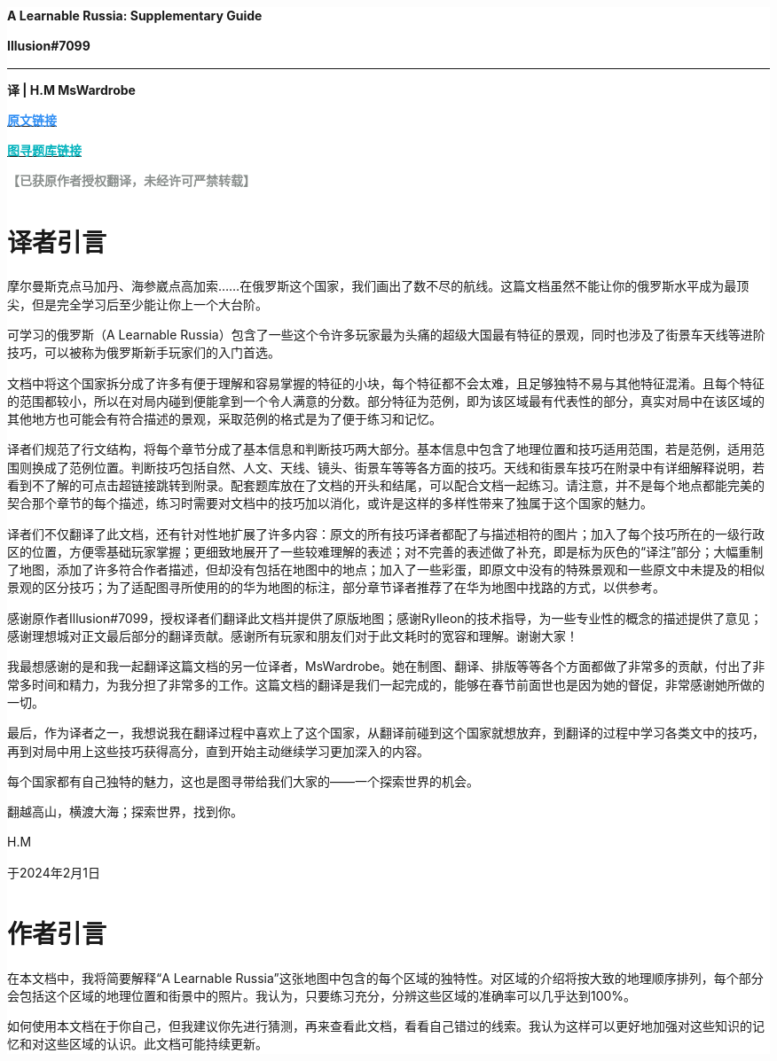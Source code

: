 **A Learnable Russia: Supplementary Guide**

**Illusion#7099**

****

**译 | H.M MsWardrobe**

[**<u><font style="color:#2F8EF4;">原文链接</font></u>**](https://docs.google.com/document/d/1drp1udLAXFNOMDvU0V6pLS2wLakmXujMepTUlkIbc_k/edit#heading=h.u5coi11npej4)

**<u><font style="color:#01B2BC;">图寻</font></u>**[**<u><font style="color:#01B2BC;">题库链接</font></u>**](https://tuxun.fun/maps_detail?mapsId=4194)

**<font style="color:#8A8F8D;">【已获原作者授权翻译，未经许可严禁转载】</font>**

**<font style="color:#8A8F8D;"></font>**

# 译者引言
摩尔曼斯克点马加丹、海参崴点高加索……在俄罗斯这个国家，我们画出了数不尽的航线。这篇文档虽然不能让你的俄罗斯水平成为最顶尖，但是完全学习后至少能让你上一个大台阶。

可学习的俄罗斯（A Learnable Russia）包含了一些这个令许多玩家最为头痛的超级大国最有特征的景观，同时也涉及了街景车天线等进阶技巧，可以被称为俄罗斯新手玩家们的入门首选。

文档中将这个国家拆分成了许多有便于理解和容易掌握的特征的小块，每个特征都不会太难，且足够独特不易与其他特征混淆。且每个特征的范围都较小，所以在对局内碰到便能拿到一个令人满意的分数。部分特征为范例，即为该区域最有代表性的部分，真实对局中在该区域的其他地方也可能会有符合描述的景观，采取范例的格式是为了便于练习和记忆。

译者们规范了行文结构，将每个章节分成了基本信息和判断技巧两大部分。基本信息中包含了地理位置和技巧适用范围，若是范例，适用范围则换成了范例位置。判断技巧包括自然、人文、天线、镜头、街景车等等各方面的技巧。天线和街景车技巧在附录中有详细解释说明，若看到不了解的可点击超链接跳转到附录。配套题库放在了文档的开头和结尾，可以配合文档一起练习。请注意，并不是每个地点都能完美的契合那个章节的每个描述，练习时需要对文档中的技巧加以消化，或许是这样的多样性带来了独属于这个国家的魅力。

译者们不仅翻译了此文档，还有针对性地扩展了许多内容：原文的所有技巧译者都配了与描述相符的图片；加入了每个技巧所在的一级行政区的位置，方便零基础玩家掌握；更细致地展开了一些较难理解的表述；对不完善的表述做了补充，即是标为灰色的“译注”部分；大幅重制了地图，添加了许多符合作者描述，但却没有包括在地图中的地点；加入了一些彩蛋，即原文中没有的特殊景观和一些原文中未提及的相似景观的区分技巧；为了适配图寻所使用的的华为地图的标注，部分章节译者推荐了在华为地图中找路的方式，以供参考。

感谢原作者Illusion#7099，授权译者们翻译此文档并提供了原版地图；感谢Rylleon的技术指导，为一些专业性的概念的描述提供了意见；感谢理想城对正文最后部分的翻译贡献。感谢所有玩家和朋友们对于此文耗时的宽容和理解。谢谢大家！

我最想感谢的是和我一起翻译这篇文档的另一位译者，MsWardrobe。她在制图、翻译、排版等等各个方面都做了非常多的贡献，付出了非常多时间和精力，为我分担了非常多的工作。这篇文档的翻译是我们一起完成的，能够在春节前面世也是因为她的督促，非常感谢她所做的一切。

最后，作为译者之一，我想说我在翻译过程中喜欢上了这个国家，从翻译前碰到这个国家就想放弃，到翻译的过程中学习各类文中的技巧，再到对局中用上这些技巧获得高分，直到开始主动继续学习更加深入的内容。

每个国家都有自己独特的魅力，这也是图寻带给我们大家的——一个探索世界的机会。

翻越高山，横渡大海；探索世界，找到你。



H.M

于2024年2月1日



# 作者引言
在本文档中，我将简要解释“A Learnable Russia”这张地图中包含的每个区域的独特性。对区域的介绍将按大致的地理顺序排列，每个部分会包括这个区域的地理位置和街景中的照片。我认为，只要练习充分，分辨这些区域的准确率可以几乎达到100%。

如何使用本文档在于你自己，但我建议你先进行猜测，再来查看此文档，看看自己错过的线索。我认为这样可以更好地加强对这些知识的记忆和对这些区域的认识。此文档可能持续更新。
